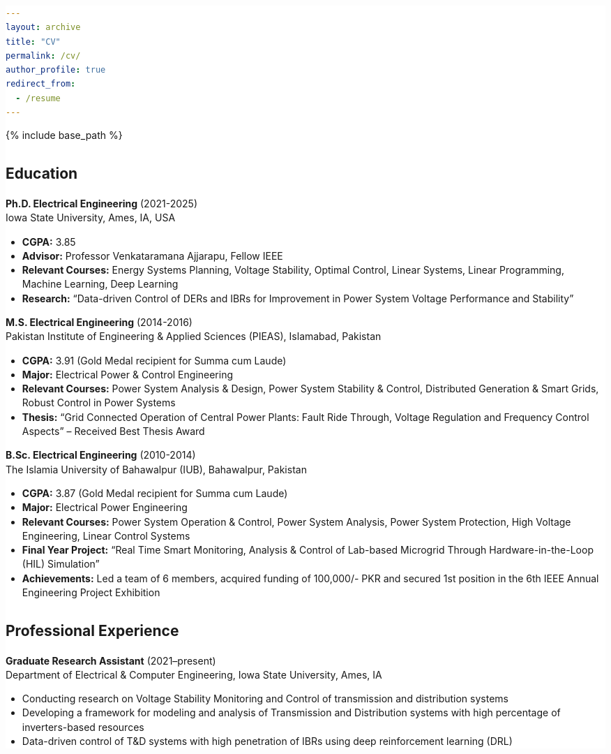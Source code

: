 ```yaml
---
layout: archive
title: "CV"
permalink: /cv/
author_profile: true
redirect_from:
  - /resume
---
```


{% include base_path %}

## Education

**Ph.D. Electrical Engineering** (2021-2025)  
Iowa State University, Ames, IA, USA  
- **CGPA:** 3.85  
- **Advisor:** Professor Venkataramana Ajjarapu, Fellow IEEE  
- **Relevant Courses:** Energy Systems Planning, Voltage Stability, Optimal Control, Linear Systems, Linear Programming, Machine Learning, Deep Learning  
- **Research:** “Data-driven Control of DERs and IBRs for Improvement in Power System Voltage Performance and Stability”

**M.S. Electrical Engineering** (2014-2016)  
Pakistan Institute of Engineering & Applied Sciences (PIEAS), Islamabad, Pakistan  
- **CGPA:** 3.91 (Gold Medal recipient for Summa cum Laude)  
- **Major:** Electrical Power & Control Engineering  
- **Relevant Courses:** Power System Analysis & Design, Power System Stability & Control, Distributed Generation & Smart Grids, Robust Control in Power Systems  
- **Thesis:** “Grid Connected Operation of Central Power Plants: Fault Ride Through, Voltage Regulation and Frequency Control Aspects” – Received Best Thesis Award

**B.Sc. Electrical Engineering** (2010-2014)  
The Islamia University of Bahawalpur (IUB), Bahawalpur, Pakistan  
- **CGPA:** 3.87 (Gold Medal recipient for Summa cum Laude)  
- **Major:** Electrical Power Engineering  
- **Relevant Courses:** Power System Operation & Control, Power System Analysis, Power System Protection, High Voltage Engineering, Linear Control Systems  
- **Final Year Project:** “Real Time Smart Monitoring, Analysis & Control of Lab-based Microgrid Through Hardware-in-the-Loop (HIL) Simulation”  
- **Achievements:** Led a team of 6 members, acquired funding of 100,000/- PKR and secured 1st position in the 6th IEEE Annual Engineering Project Exhibition

## Professional Experience

**Graduate Research Assistant** (2021–present)  
Department of Electrical & Computer Engineering, Iowa State University, Ames, IA  
- Conducting research on Voltage Stability Monitoring and Control of transmission and distribution systems
- Developing a framework for modeling and analysis of Transmission and Distribution systems with high percentage of inverters-based resources
- Data-driven control of T&D systems with high penetration of IBRs using deep reinforcement learning (DRL)
